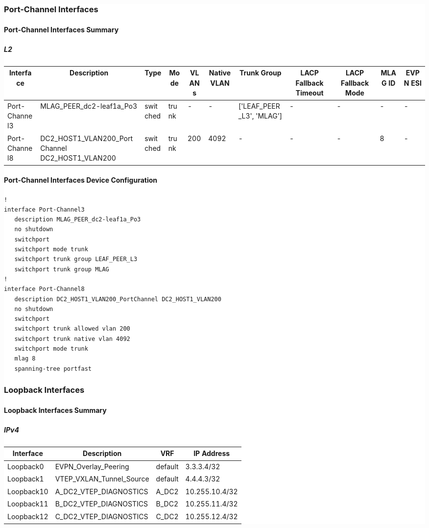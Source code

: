 ### Port-Channel Interfaces

#### Port-Channel Interfaces Summary

##### L2

| Interface | Description | Type | Mode | VLANs | Native VLAN | Trunk Group | LACP Fallback Timeout | LACP Fallback Mode | MLAG ID | EVPN ESI |
| --------- | ----------- | ---- | ---- | ----- | ----------- | ------------| --------------------- | ------------------ | ------- | -------- |
| Port-Channel3 | MLAG_PEER_dc2-leaf1a_Po3 | switched | trunk | - | - | ['LEAF_PEER_L3', 'MLAG'] | - | - | - | - |
| Port-Channel8 | DC2_HOST1_VLAN200_PortChannel DC2_HOST1_VLAN200 | switched | trunk | 200 | 4092 | - | - | - | 8 | - |

#### Port-Channel Interfaces Device Configuration

```eos
!
interface Port-Channel3
   description MLAG_PEER_dc2-leaf1a_Po3
   no shutdown
   switchport
   switchport mode trunk
   switchport trunk group LEAF_PEER_L3
   switchport trunk group MLAG
!
interface Port-Channel8
   description DC2_HOST1_VLAN200_PortChannel DC2_HOST1_VLAN200
   no shutdown
   switchport
   switchport trunk allowed vlan 200
   switchport trunk native vlan 4092
   switchport mode trunk
   mlag 8
   spanning-tree portfast
```

### Loopback Interfaces

#### Loopback Interfaces Summary

##### IPv4

| Interface | Description | VRF | IP Address |
| --------- | ----------- | --- | ---------- |
| Loopback0 | EVPN_Overlay_Peering | default | 3.3.3.4/32 |
| Loopback1 | VTEP_VXLAN_Tunnel_Source | default | 4.4.4.3/32 |
| Loopback10 | A_DC2_VTEP_DIAGNOSTICS | A_DC2 | 10.255.10.4/32 |
| Loopback11 | B_DC2_VTEP_DIAGNOSTICS | B_DC2 | 10.255.11.4/32 |
| Loopback12 | C_DC2_VTEP_DIAGNOSTICS | C_DC2 | 10.255.12.4/32 |

